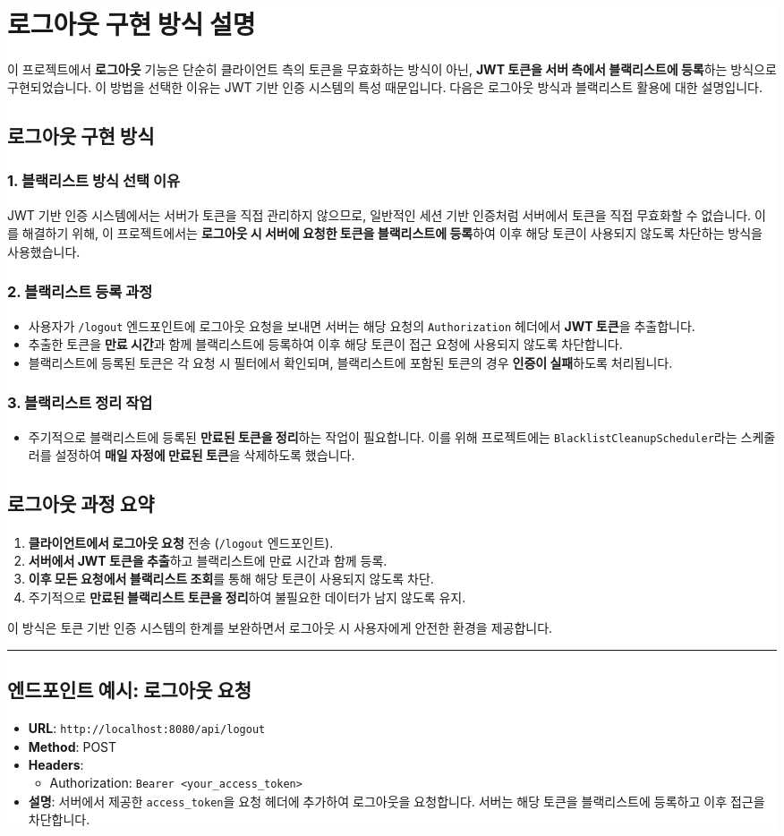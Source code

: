
# 로그아웃 구현 방식 설명

이 프로젝트에서 **로그아웃** 기능은 단순히 클라이언트 측의 토큰을 무효화하는 방식이 아닌, **JWT 토큰을 서버 측에서 블랙리스트에 등록**하는 방식으로 구현되었습니다. 이 방법을 선택한 이유는 JWT 기반 인증 시스템의 특성 때문입니다. 다음은 로그아웃 방식과 블랙리스트 활용에 대한 설명입니다.

## 로그아웃 구현 방식

### 1. 블랙리스트 방식 선택 이유
JWT 기반 인증 시스템에서는 서버가 토큰을 직접 관리하지 않으므로, 일반적인 세션 기반 인증처럼 서버에서 토큰을 직접 무효화할 수 없습니다. 이를 해결하기 위해, 이 프로젝트에서는 **로그아웃 시 서버에 요청한 토큰을 블랙리스트에 등록**하여 이후 해당 토큰이 사용되지 않도록 차단하는 방식을 사용했습니다.

### 2. 블랙리스트 등록 과정
- 사용자가 `/logout` 엔드포인트에 로그아웃 요청을 보내면 서버는 해당 요청의 `Authorization` 헤더에서 **JWT 토큰**을 추출합니다.
- 추출한 토큰을 **만료 시간**과 함께 블랙리스트에 등록하여 이후 해당 토큰이 접근 요청에 사용되지 않도록 차단합니다.
- 블랙리스트에 등록된 토큰은 각 요청 시 필터에서 확인되며, 블랙리스트에 포함된 토큰의 경우 **인증이 실패**하도록 처리됩니다.

### 3. 블랙리스트 정리 작업
- 주기적으로 블랙리스트에 등록된 **만료된 토큰을 정리**하는 작업이 필요합니다. 이를 위해 프로젝트에는 `BlacklistCleanupScheduler`라는 스케줄러를 설정하여 **매일 자정에 만료된 토큰**을 삭제하도록 했습니다.

## 로그아웃 과정 요약
1. **클라이언트에서 로그아웃 요청** 전송 (`/logout` 엔드포인트).
2. **서버에서 JWT 토큰을 추출**하고 블랙리스트에 만료 시간과 함께 등록.
3. **이후 모든 요청에서 블랙리스트 조회**를 통해 해당 토큰이 사용되지 않도록 차단.
4. 주기적으로 **만료된 블랙리스트 토큰을 정리**하여 불필요한 데이터가 남지 않도록 유지.

이 방식은 토큰 기반 인증 시스템의 한계를 보완하면서 로그아웃 시 사용자에게 안전한 환경을 제공합니다.

---

## 엔드포인트 예시: 로그아웃 요청
- **URL**: `http://localhost:8080/api/logout`
- **Method**: POST
- **Headers**: 
  - Authorization: `Bearer <your_access_token>`
- **설명**: 서버에서 제공한 `access_token`을 요청 헤더에 추가하여 로그아웃을 요청합니다. 서버는 해당 토큰을 블랙리스트에 등록하고 이후 접근을 차단합니다.
  

